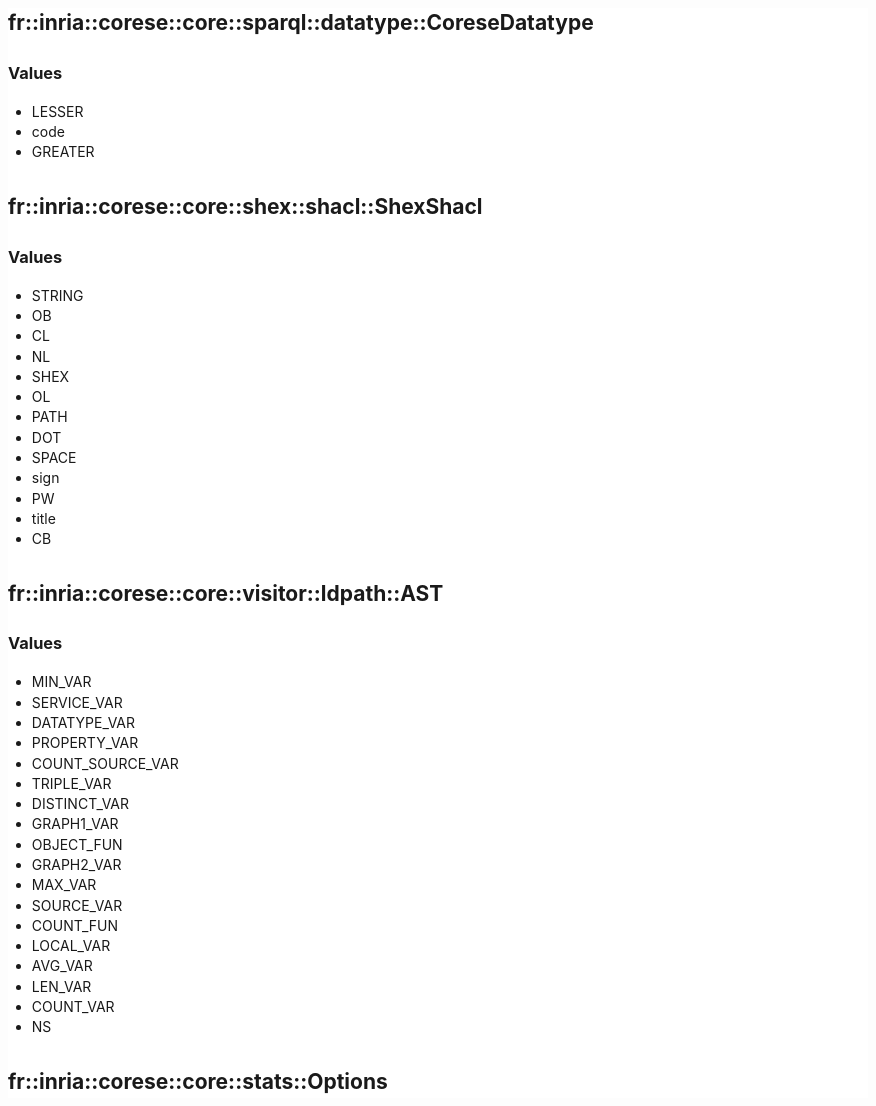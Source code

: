 ## fr::inria::corese::core::sparql::datatype::CoreseDatatype

### Values
- LESSER
- code
- GREATER

## fr::inria::corese::core::shex::shacl::ShexShacl

### Values
- STRING
- OB
- CL
- NL
- SHEX
- OL
- PATH
- DOT
- SPACE
- sign
- PW
- title
- CB

## fr::inria::corese::core::visitor::ldpath::AST

### Values
- MIN_VAR
- SERVICE_VAR
- DATATYPE_VAR
- PROPERTY_VAR
- COUNT_SOURCE_VAR
- TRIPLE_VAR
- DISTINCT_VAR
- GRAPH1_VAR
- OBJECT_FUN
- GRAPH2_VAR
- MAX_VAR
- SOURCE_VAR
- COUNT_FUN
- LOCAL_VAR
- AVG_VAR
- LEN_VAR
- COUNT_VAR
- NS

## fr::inria::corese::core::stats::Options
